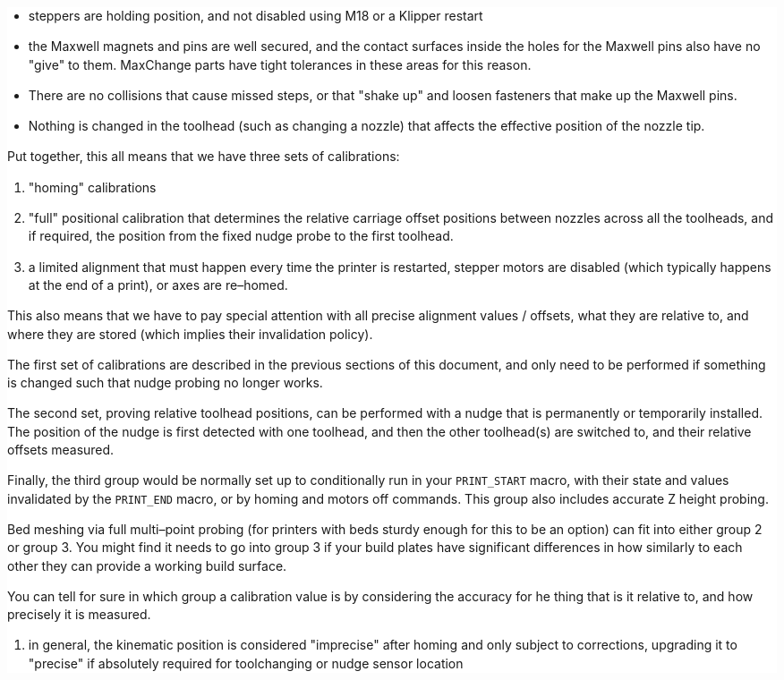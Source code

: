 * steppers are holding position, and not disabled using M18 or a
  Klipper restart

* the Maxwell magnets and pins are well secured, and the contact
  surfaces inside the holes for the Maxwell pins also have no "give"
  to them.  MaxChange parts have tight tolerances in these areas for
  this reason.
  
* There are no collisions that cause missed steps, or that "shake up"
  and loosen fasteners that make up the Maxwell pins.

* Nothing is changed in the toolhead (such as changing a nozzle) that
  affects the effective position of the nozzle tip.
  
Put together, this all means that we have three sets of calibrations:

1. "homing" calibrations

2. "full" positional calibration that determines the relative carriage
   offset positions between nozzles across all the toolheads, and if
   required, the position from the fixed nudge probe to the first
   toolhead.

3. a limited alignment that must happen every time the printer is
   restarted, stepper motors are disabled (which typically happens
   at the end of a print), or axes are re–homed.

This also means that we have to pay special attention with all precise
alignment values / offsets, what they are relative to, and where they
are stored (which implies their invalidation policy).

The first set of calibrations are described in the previous sections
of this document, and only need to be performed if something is
changed such that nudge probing no longer works.

The second set, proving relative toolhead positions, can be performed
with a nudge that is permanently or temporarily installed.  The
position of the nudge is first detected with one toolhead, and then
the other toolhead(s) are switched to, and their relative offsets
measured.

Finally, the third group would be normally set up to conditionally run
in your `PRINT_START` macro, with their state and values invalidated
by the `PRINT_END` macro, or by homing and motors off commands.  This
group also includes accurate Z height probing.

Bed meshing via full multi–point probing (for printers with beds
sturdy enough for this to be an option) can fit into either group 2 or
group 3.  You might find it needs to go into group 3 if your build
plates have significant differences in how similarly to each other
they can provide a working build surface.

You can tell for sure in which group a calibration value is by
considering the accuracy for he thing that is it relative to, and how
precisely it is measured.

1. in general, the kinematic position is considered "imprecise" after
   homing and only subject to corrections, upgrading it to "precise"
   if absolutely required for toolchanging or nudge sensor location
